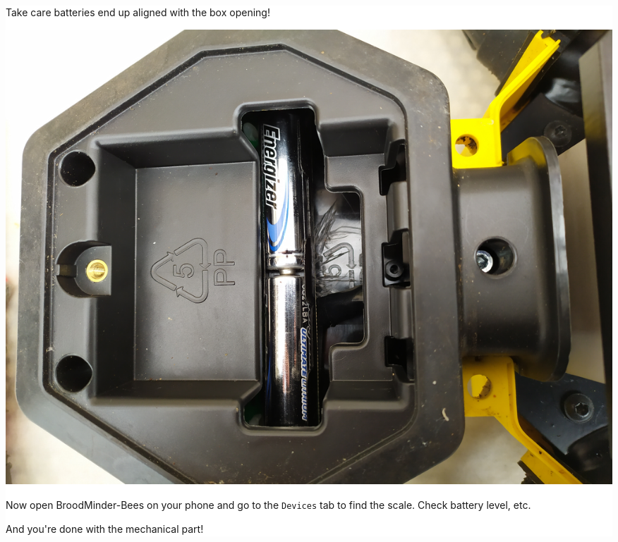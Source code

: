 Take care batteries end up aligned with the box opening!

![wires](../assets/36_sensors_DIY.assets/labelabeille/IMG_20240126_134415.jpg)



Now open BroodMinder-Bees on your phone and go to the `Devices` tab to find the scale. Check battery level, etc.

And you're done with the mechanical part! 